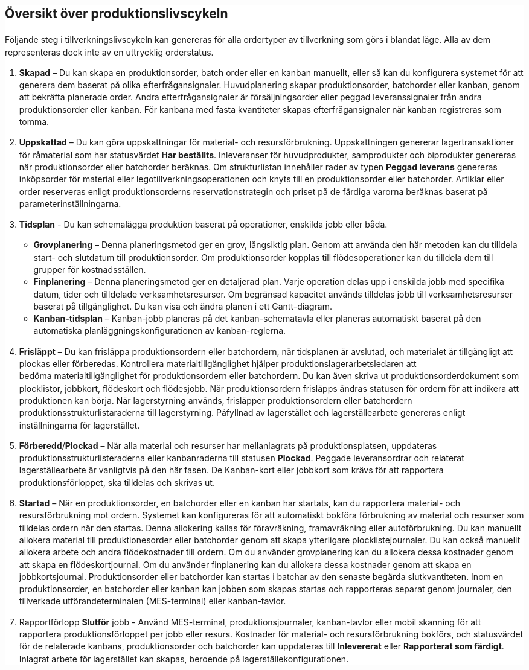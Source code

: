 ## <a name="overview-of-the-production-life-cycle"></a>Översikt över produktionslivscykeln
Följande steg i tillverkningslivscykeln kan genereras för alla ordertyper av tillverkning som görs i blandat läge. Alla av dem representeras dock inte av en uttrycklig orderstatus.

1.  **Skapad** – Du kan skapa en produktionsorder, batch order eller en kanban manuellt, eller så kan du konfigurera systemet för att generera dem baserat på olika efterfrågansignaler. Huvudplanering skapar produktionsorder, batchorder eller kanban, genom att bekräfta planerade order. Andra efterfrågansignaler är försäljningsorder eller peggad leveranssignaler från andra produktionsorder eller kanban. För kanbana med fasta kvantiteter skapas efterfrågansignaler när kanban registreras som tomma.
2.  **Uppskattad** – Du kan göra uppskattningar för material- och resursförbrukning. Uppskattningen genererar lagertransaktioner för råmaterial som har statusvärdet **Har beställts**. Inleveranser för huvudprodukter, samprodukter och biprodukter genereras när produktionsorder eller batchorder beräknas. Om strukturlistan innehåller rader av typen **Peggad leverans** genereras inköpsorder för material eller legotillverkningsoperationen och knyts till en produktionsorder eller batchorder. Artiklar eller order reserveras enligt produktionsorderns reservationstrategin och priset på de färdiga varorna beräknas baserat på parameterinställningarna.
3.  **Tidsplan** - Du kan schemalägga produktion baserat på operationer, enskilda jobb eller båda.
    -   **Grovplanering** – Denna planeringsmetod ger en grov, långsiktig plan. Genom att använda den här metoden kan du tilldela start- och slutdatum till produktionsorder. Om produktionsorder kopplas till flödesoperationer kan du tilldela dem till grupper för kostnadsställen.
    -   **Finplanering** – Denna planeringsmetod ger en detaljerad plan. Varje operation delas upp i enskilda jobb med specifika datum, tider och tilldelade verksamhetsresurser. Om begränsad kapacitet används tilldelas jobb till verksamhetsresurser baserat på tillgänglighet. Du kan visa och ändra planen i ett Gantt-diagram.
    -   **Kanban-tidsplan** – Kanban-jobb planeras på det kanban-schematavla eller planeras automatiskt baserat på den automatiska planläggningskonfigurationen av kanban-reglerna.

4.  **Frisläppt** – Du kan frisläppa produktionsordern eller batchordern, när tidsplanen är avslutad, och materialet är tillgängligt att plockas eller förberedas. Kontrollera materialtillgänglighet hjälper produktionslagerarbetsledaren att bedöma materialtillgänglighet för produktionsordern eller batchordern. Du kan även skriva ut produktionsorderdokument som plocklistor, jobbkort, flödeskort och flödesjobb. När produktionsordern frisläpps ändras statusen för ordern för att indikera att produktionen kan börja. När lagerstyrning används, frisläpper produktionsordern eller batchordern produktionsstrukturlistaraderna till lagerstyrning. Påfyllnad av lagerstället och lagerställearbete genereras enligt inställningarna för lagerstället.
5.  **Förberedd**/**Plockad** – När alla material och resurser har mellanlagrats på produktionsplatsen, uppdateras produktionsstrukturlisteraderna eller kanbanraderna till statusen **Plockad**. Peggade leveransordrar och relaterat lagerställearbete är vanligtvis på den här fasen. De Kanban-kort eller jobbkort som krävs för att rapportera produktionsförloppet, ska tilldelas och skrivas ut.
6.  **Startad** – När en produktionsorder, en batchorder eller en kanban har startats, kan du rapportera material- och resursförbrukning mot ordern. Systemet kan konfigureras för att automatiskt bokföra förbrukning av material och resurser som tilldelas ordern när den startas. Denna allokering kallas för föravräkning, framavräkning eller autoförbrukning. Du kan manuellt allokera material till produktionesorder eller batchorder genom att skapa ytterligare plocklistejournaler. Du kan också manuellt allokera arbete och andra flödekostnader till ordern. Om du använder grovplanering kan du allokera dessa kostnader genom att skapa en flödeskortjournal. Om du använder finplanering kan du allokera dessa kostnader genom att skapa en jobbkortsjournal. Produktionsorder eller batchorder kan startas i batchar av den senaste begärda slutkvantiteten. Inom en produktionsorder, en batchorder eller kanban kan jobben som skapas startas och rapporteras separat genom journaler, den tillverkade utförandeterminalen (MES-terminal) eller kanban-tavlor.
7.  Rapportförlopp **Slutför** jobb - Använd MES-terminal, produktionsjournaler, kanban-tavlor eller mobil skanning för att rapportera produktionsförloppet per jobb eller resurs. Kostnader för material- och resursförbrukning bokförs, och statusvärdet för de relaterade kanbans, produktionsorder och batchorder kan uppdateras till **Inlevererat** eller **Rapporterat som färdigt**. Inlagrat arbete för lagerstället kan skapas, beroende på lagerställekonfigurationen.